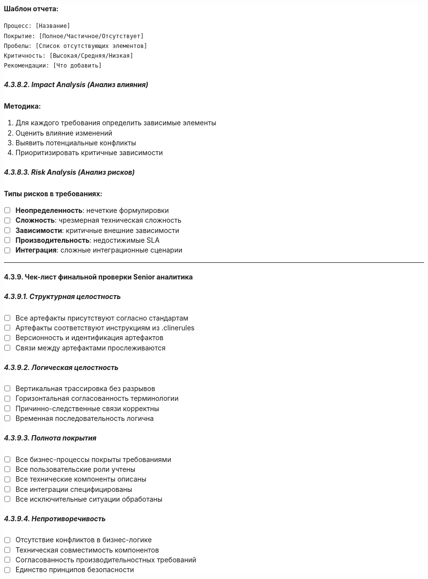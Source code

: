 **Шаблон отчета:**
```
Процесс: [Название]
Покрытие: [Полное/Частичное/Отсутствует]
Пробелы: [Список отсутствующих элементов]
Критичность: [Высокая/Средняя/Низкая]
Рекомендации: [Что добавить]
```

##### 4.3.8.2. Impact Analysis (Анализ влияния)
**Методика:**
1. Для каждого требования определить зависимые элементы
2. Оценить влияние изменений
3. Выявить потенциальные конфликты
4. Приоритизировать критичные зависимости

##### 4.3.8.3. Risk Analysis (Анализ рисков)
**Типы рисков в требованиях:**
- [ ] **Неопределенность**: нечеткие формулировки
- [ ] **Сложность**: чрезмерная техническая сложность
- [ ] **Зависимости**: критичные внешние зависимости
- [ ] **Производительность**: недостижимые SLA
- [ ] **Интеграция**: сложные интеграционные сценарии

---

#### 4.3.9. Чек-лист финальной проверки Senior аналитика

##### 4.3.9.1. Структурная целостность
- [ ] Все артефакты присутствуют согласно стандартам
- [ ] Артефакты соответствуют инструкциям из .clinerules
- [ ] Версионность и идентификация артефактов
- [ ] Связи между артефактами прослеживаются

##### 4.3.9.2. Логическая целостность
- [ ] Вертикальная трассировка без разрывов
- [ ] Горизонтальная согласованность терминологии
- [ ] Причинно-следственные связи корректны
- [ ] Временная последовательность логична

##### 4.3.9.3. Полнота покрытия  
- [ ] Все бизнес-процессы покрыты требованиями
- [ ] Все пользовательские роли учтены
- [ ] Все технические компоненты описаны
- [ ] Все интеграции специфицированы
- [ ] Все исключительные ситуации обработаны

##### 4.3.9.4. Непротиворечивость
- [ ] Отсутствие конфликтов в бизнес-логике
- [ ] Техническая совместимость компонентов
- [ ] Согласованность производительностных требований
- [ ] Единство принципов безопасности
